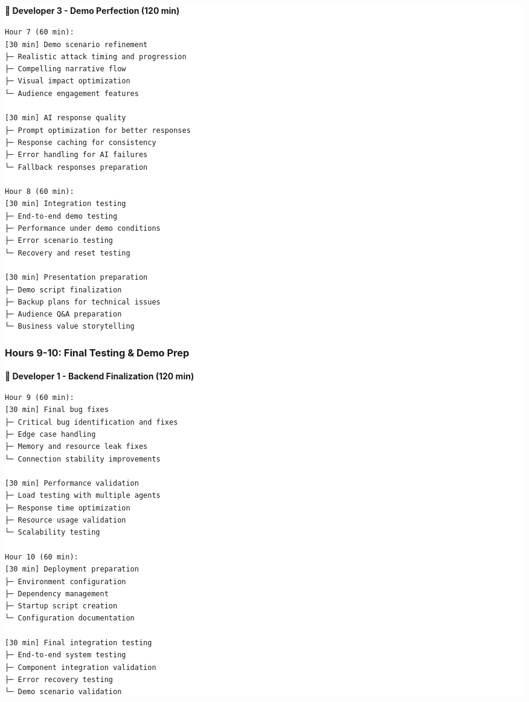 **🤖 Developer 3 - Demo Perfection (120 min)**
```
Hour 7 (60 min):
[30 min] Demo scenario refinement
├─ Realistic attack timing and progression
├─ Compelling narrative flow
├─ Visual impact optimization
└─ Audience engagement features

[30 min] AI response quality
├─ Prompt optimization for better responses
├─ Response caching for consistency
├─ Error handling for AI failures
└─ Fallback responses preparation

Hour 8 (60 min):
[30 min] Integration testing
├─ End-to-end demo testing
├─ Performance under demo conditions
├─ Error scenario testing
└─ Recovery and reset testing

[30 min] Presentation preparation
├─ Demo script finalization
├─ Backup plans for technical issues
├─ Audience Q&A preparation
└─ Business value storytelling
```

### **Hours 9-10: Final Testing & Demo Prep**

**🥷 Developer 1 - Backend Finalization (120 min)**
```
Hour 9 (60 min):
[30 min] Final bug fixes
├─ Critical bug identification and fixes
├─ Edge case handling
├─ Memory and resource leak fixes
└─ Connection stability improvements

[30 min] Performance validation
├─ Load testing with multiple agents
├─ Response time optimization
├─ Resource usage validation
└─ Scalability testing

Hour 10 (60 min):
[30 min] Deployment preparation
├─ Environment configuration
├─ Dependency management
├─ Startup script creation
└─ Configuration documentation

[30 min] Final integration testing
├─ End-to-end system testing
├─ Component integration validation
├─ Error recovery testing
└─ Demo scenario validation
```
